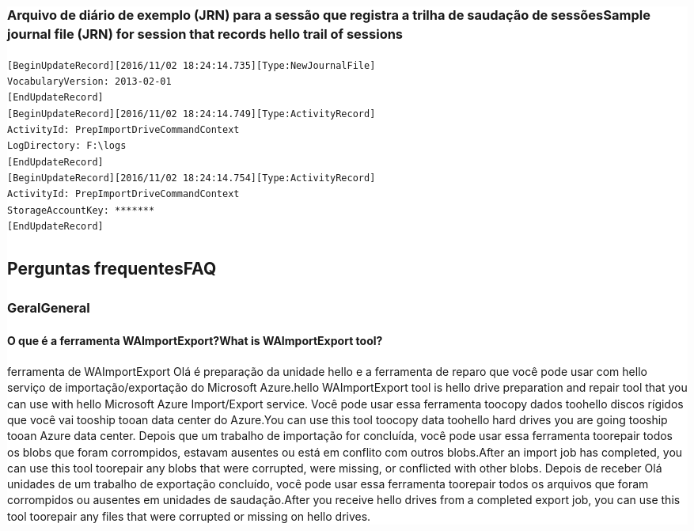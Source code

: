 ### <a name="sample-journal-file-jrn-for-session-that-records-hello-trail-of-sessions"></a><span data-ttu-id="5017d-354">Arquivo de diário de exemplo (JRN) para a sessão que registra a trilha de saudação de sessões</span><span class="sxs-lookup"><span data-stu-id="5017d-354">Sample journal file (JRN) for session that records hello trail of sessions</span></span>

```
[BeginUpdateRecord][2016/11/02 18:24:14.735][Type:NewJournalFile]
VocabularyVersion: 2013-02-01
[EndUpdateRecord]
[BeginUpdateRecord][2016/11/02 18:24:14.749][Type:ActivityRecord]
ActivityId: PrepImportDriveCommandContext
LogDirectory: F:\logs
[EndUpdateRecord]
[BeginUpdateRecord][2016/11/02 18:24:14.754][Type:ActivityRecord]
ActivityId: PrepImportDriveCommandContext
StorageAccountKey: *******
[EndUpdateRecord]
```

## <a name="faq"></a><span data-ttu-id="5017d-355">Perguntas frequentes</span><span class="sxs-lookup"><span data-stu-id="5017d-355">FAQ</span></span>

### <a name="general"></a><span data-ttu-id="5017d-356">Geral</span><span class="sxs-lookup"><span data-stu-id="5017d-356">General</span></span>

#### <a name="what-is-waimportexport-tool"></a><span data-ttu-id="5017d-357">O que é a ferramenta WAImportExport?</span><span class="sxs-lookup"><span data-stu-id="5017d-357">What is WAImportExport tool?</span></span>

<span data-ttu-id="5017d-358">ferramenta de WAImportExport Olá é preparação da unidade hello e a ferramenta de reparo que você pode usar com hello serviço de importação/exportação do Microsoft Azure.</span><span class="sxs-lookup"><span data-stu-id="5017d-358">hello WAImportExport tool is hello drive preparation and repair tool that you can use with hello Microsoft Azure Import/Export service.</span></span> <span data-ttu-id="5017d-359">Você pode usar essa ferramenta toocopy dados toohello discos rígidos que você vai tooship tooan data center do Azure.</span><span class="sxs-lookup"><span data-stu-id="5017d-359">You can use this tool toocopy data toohello hard drives you are going tooship tooan Azure data center.</span></span> <span data-ttu-id="5017d-360">Depois que um trabalho de importação for concluída, você pode usar essa ferramenta toorepair todos os blobs que foram corrompidos, estavam ausentes ou está em conflito com outros blobs.</span><span class="sxs-lookup"><span data-stu-id="5017d-360">After an import job has completed, you can use this tool toorepair any blobs that were corrupted, were missing, or conflicted with other blobs.</span></span> <span data-ttu-id="5017d-361">Depois de receber Olá unidades de um trabalho de exportação concluído, você pode usar essa ferramenta toorepair todos os arquivos que foram corrompidos ou ausentes em unidades de saudação.</span><span class="sxs-lookup"><span data-stu-id="5017d-361">After you receive hello drives from a completed export job, you can use this tool toorepair any files that were corrupted or missing on hello drives.</span></span>

